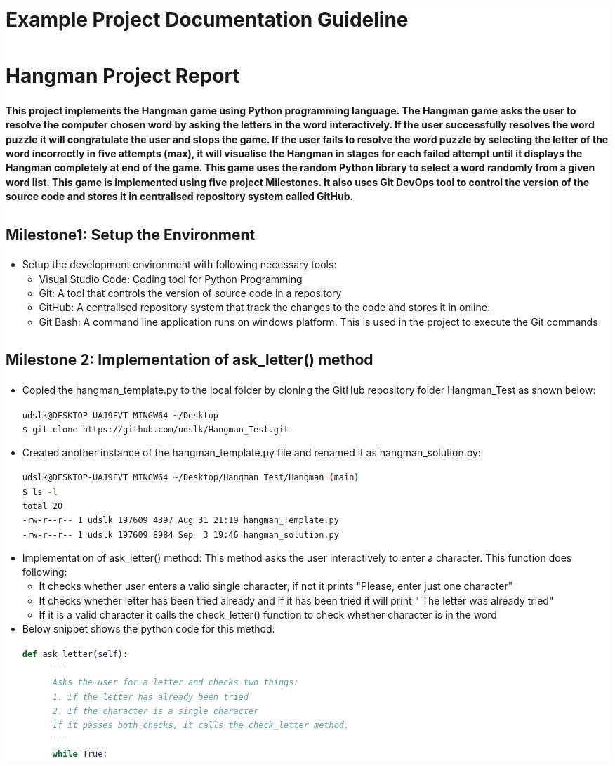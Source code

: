 # Example Project Documentation Guideline
# Hangman Project Report
#### This project implements the Hangman game using Python programming language. The Hangman game asks the user to resolve the computer chosen word by asking the letters in the word interactively. If the user successfully resolves the word puzzle it will congratulate the user and stops the game. If the user fails to resolve the word puzzle by selecting the letter of the word incorrectly in five attempts (max), it will visualise the Hangman in stages for each failed attempt until it displays the Hangman completely at end of the game. This game uses the random Python library to select a word randomly from a given word list. This game is implemented using five project Milestones. It also uses Git DevOps tool to control the version of the source code and stores it in centralised repository system called GitHub.  

## Milestone1: Setup the Environment
- Setup the development environment with following necessary tools:
    - Visual Studio Code: Coding tool for Python Programming
    - Git: A tool that controls the version of source code in a repository
    - GitHub: A centralised repository system that track the changes to the code and stores it in  online.
    - Git Bash: A command line application runs on windows platform. This is used in the project to execute the Git commands

## Milestone 2: Implementation of ask_letter() method
- Copied the hangman_template.py to the local folder  by cloning the GitHub repository folder Hangman_Test as shown below:
    ```bash    
    udslk@DESKTOP-UAJ9FVT MINGW64 ~/Desktop
    $ git clone https://github.com/udslk/Hangman_Test.git
    ```
- Created another instance of the hangman_template.py file and renamed it as hangman_solution.py:
    ```bash
    udslk@DESKTOP-UAJ9FVT MINGW64 ~/Desktop/Hangman_Test/Hangman (main)
    $ ls -l
    total 20
    -rw-r--r-- 1 udslk 197609 4397 Aug 31 21:19 hangman_Template.py
    -rw-r--r-- 1 udslk 197609 8984 Sep  3 19:46 hangman_solution.py
    ```
- Implementation of ask_letter() method: This method asks the user interactively to enter a character. This function does following:
    - It checks whether user enters a valid single character, if not it prints "Please, enter just one character"
    - It checks whether letter has been tried already and if it has been tried it will print " The letter was already tried"
    - If it is a valid character it calls the check_letter() function to check whether character is in the word
- Below snippet shows the python code for this method:
  ```python
  def ask_letter(self):
        '''
        Asks the user for a letter and checks two things:
        1. If the letter has already been tried
        2. If the character is a single character
        If it passes both checks, it calls the check_letter method.
        '''
        while True:
  ```